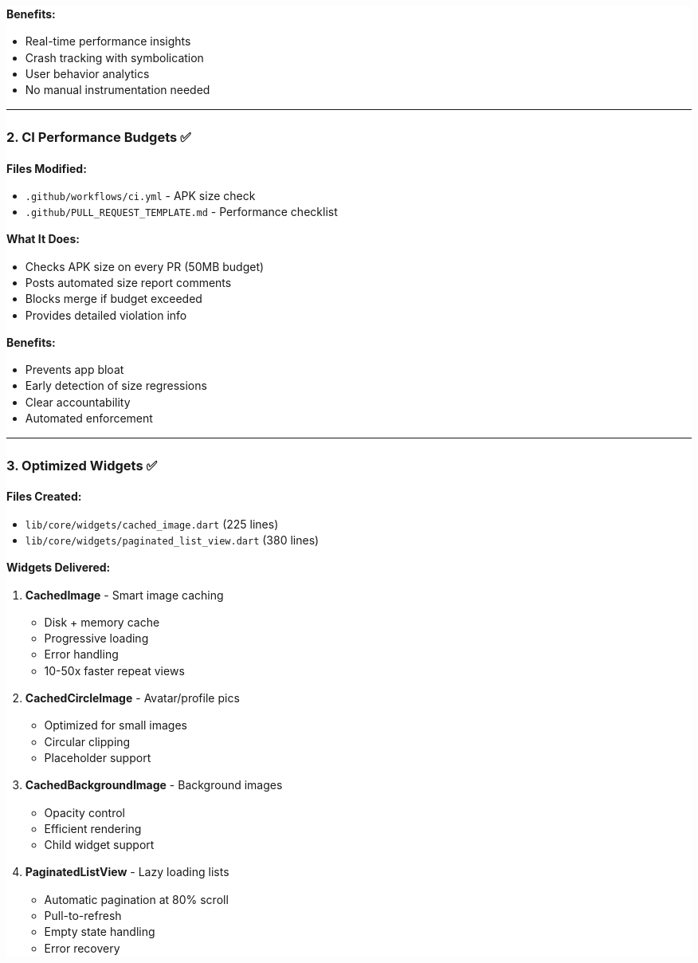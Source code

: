 **Benefits:**
- Real-time performance insights
- Crash tracking with symbolication
- User behavior analytics
- No manual instrumentation needed

---

### 2. CI Performance Budgets ✅

**Files Modified:**
- `.github/workflows/ci.yml` - APK size check
- `.github/PULL_REQUEST_TEMPLATE.md` - Performance checklist

**What It Does:**
- Checks APK size on every PR (50MB budget)
- Posts automated size report comments
- Blocks merge if budget exceeded
- Provides detailed violation info

**Benefits:**
- Prevents app bloat
- Early detection of size regressions
- Clear accountability
- Automated enforcement

---

### 3. Optimized Widgets ✅

**Files Created:**
- `lib/core/widgets/cached_image.dart` (225 lines)
- `lib/core/widgets/paginated_list_view.dart` (380 lines)

**Widgets Delivered:**
1. **CachedImage** - Smart image caching
   - Disk + memory cache
   - Progressive loading
   - Error handling
   - 10-50x faster repeat views

2. **CachedCircleImage** - Avatar/profile pics
   - Optimized for small images
   - Circular clipping
   - Placeholder support

3. **CachedBackgroundImage** - Background images
   - Opacity control
   - Efficient rendering
   - Child widget support

4. **PaginatedListView** - Lazy loading lists
   - Automatic pagination at 80% scroll
   - Pull-to-refresh
   - Empty state handling
   - Error recovery
